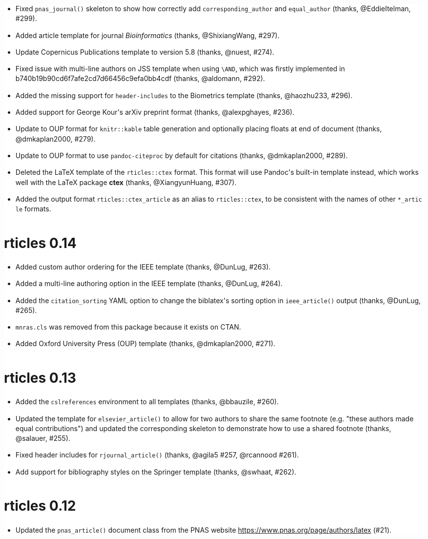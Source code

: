 - Fixed `pnas_journal()` skeleton to show how correctly add `corresponding_author` and `equal_author` (thanks, @EddieItelman, #299).

- Added article template for journal *Bioinformatics* (thanks, @ShixiangWang, #297).

- Update Copernicus Publications template to version 5.8 (thanks, @nuest, #274).

- Fixed issue with multi-line authors on JSS template when using `\AND`, which was firstly implemented in b740b19b90cd6f7afe2cd7d66456c9efa0bb4cdf (thanks, @aldomann, #292).

- Added the missing support for `header-includes` to the Biometrics template (thanks, @haozhu233, #296).

- Added support for George Kour's arXiv preprint format (thanks, @alexpghayes, #236).

- Update to OUP format for `knitr::kable` table generation and optionally placing floats at end of document (thanks, @dmkaplan2000, #279).

- Update to OUP format to use `pandoc-citeproc` by default for citations (thanks, @dmkaplan2000, #289).

- Deleted the LaTeX template of the `rticles::ctex` format. This format will use Pandoc's built-in template instead, which works well with the LaTeX package **ctex** (thanks, @XiangyunHuang, #307).

- Added the output format `rticles::ctex_article` as an alias to `rticles::ctex`, to be consistent with the names of other `*_article` formats.

# rticles 0.14

- Added custom author ordering for the IEEE template (thanks, @DunLug, #263).

- Added a multi-line authoring option in the IEEE template (thanks, @DunLug, #264).

- Added the `citation_sorting` YAML option to change the biblatex's sorting option in `ieee_article()` output (thanks, @DunLug, #265).

- `mnras.cls` was removed from this package because it exists on CTAN.

- Added Oxford University Press (OUP) template (thanks, @dmkaplan2000, #271).

# rticles 0.13

- Added the `cslreferences` environment to all templates (thanks, @bbauzile, #260).

- Updated the template for `elsevier_article()` to allow for two authors to share the same footnote (e.g. "these authors made equal contributions") and updated the corresponding skeleton to demonstrate how to use a shared footnote (thanks, @salauer, #255).

- Fixed header includes for `rjournal_article()` (thanks, @agila5 #257, @rcannood #261).

- Add support for bibliography styles on the Springer template (thanks, @swhaat, #262).

# rticles 0.12

- Updated the `pnas_article()` document class from the PNAS website https://www.pnas.org/page/authors/latex (#21).
